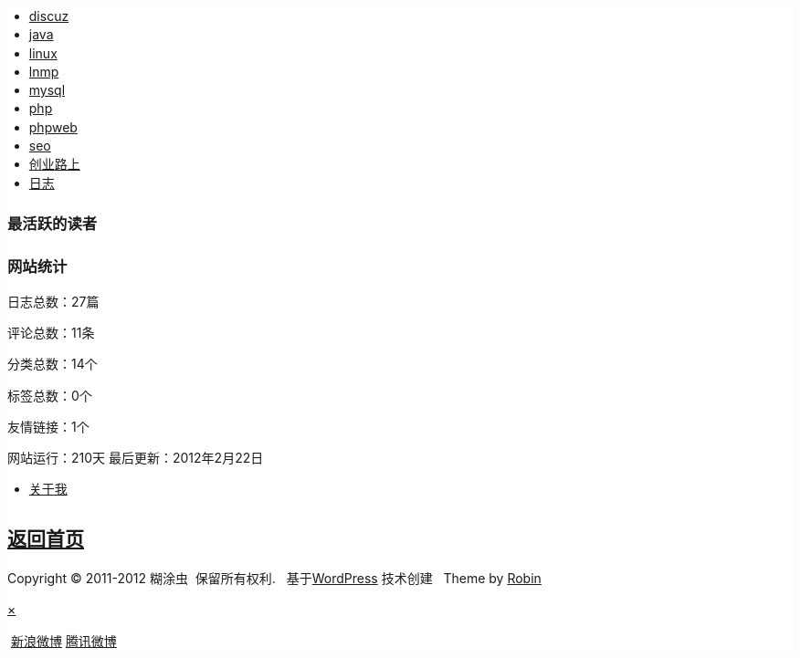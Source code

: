 * [discuz](http://www.hutud.com/archives/category/discuz "查看 discuz 下的所有文章")
* [java](http://www.hutud.com/archives/category/java "查看 java 下的所有文章")
* [linux](http://www.hutud.com/archives/category/linux "查看 linux 下的所有文章")
* [lnmp](http://www.hutud.com/archives/category/lnmp "查看 lnmp 下的所有文章")
* [mysql](http://www.hutud.com/archives/category/mysql "查看 mysql 下的所有文章")
* [php](http://www.hutud.com/archives/category/php "查看 php 下的所有文章")
* [phpweb](http://www.hutud.com/archives/category/phpweb "查看 phpweb 下的所有文章")
* [seo](http://www.hutud.com/archives/category/seo "查看 seo 下的所有文章")
* [创业路上](http://www.hutud.com/archives/category/business "发展过程中的经验 总结 与 弯路")
* [日志](http://www.hutud.com/archives/category/blogs "查看 日志 下的所有文章")

### 最活跃的读者

### 网站统计

日志总数：27篇

评论总数：11条

分类总数：14个

标签总数：0个

友情链接：1个

网站运行：210天
最后更新：2012年2月22日
* [关于我](http://www.hutud.com/about-me)

## [返回首页](http://www.hutud.com/ "糊涂虫")

Copyright © 2011-2012 糊涂虫  保留所有权利.   基于[WordPress](http://wordpress.org/ "WordPress.org") 技术创建   Theme by [Robin](http://zmingcx.com/)

[×]( "关闭")

[![]()](http://feed.feedsky.com/zmingcx "欢迎订阅本站")
[新浪微博]( "分享到新浪微博") [腾讯微博]( "分享到腾讯微博")
